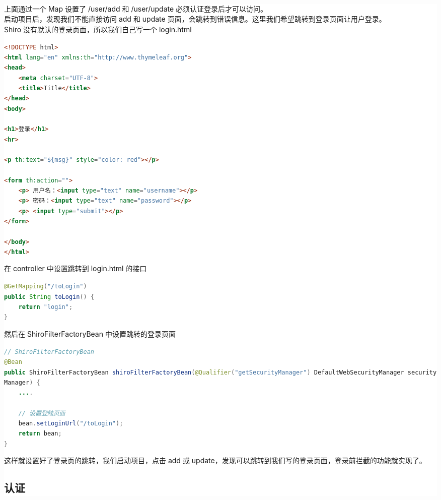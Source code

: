 
上面通过一个 Map 设置了 /user/add 和 /user/update 必须认证登录后才可以访问。\
启动项目后，发现我们不能直接访问 add 和 update 页面，会跳转到错误信息。这里我们希望跳转到登录页面让用户登录。\
Shiro 没有默认的登录页面，所以我们自己写一个 login.html

```html
<!DOCTYPE html>
<html lang="en" xmlns:th="http://www.thymeleaf.org">
<head>
    <meta charset="UTF-8">
    <title>Title</title>
</head>
<body>

<h1>登录</h1>
<hr>

<p th:text="${msg}" style="color: red"></p>

<form th:action="">
    <p> 用户名：<input type="text" name="username"></p>
    <p> 密码：<input type="text" name="password"></p>
    <p> <input type="submit"></p>
</form>

</body>
</html>
```

在 controller 中设置跳转到 login.html 的接口

```java
@GetMapping("/toLogin")
public String toLogin() {
    return "login";
}
```

然后在 ShiroFilterFactoryBean 中设置跳转的登录页面

```java
// ShiroFilterFactoryBean
@Bean
public ShiroFilterFactoryBean shiroFilterFactoryBean(@Qualifier("getSecurityManager") DefaultWebSecurityManager securityManager) {
    ....
    
    // 设置登陆页面
    bean.setLoginUrl("/toLogin");
    return bean;
}
```

这样就设置好了登录页的跳转，我们启动项目，点击 add 或 update，发现可以跳转到我们写的登录页面，登录前拦截的功能就实现了。

## 认证
